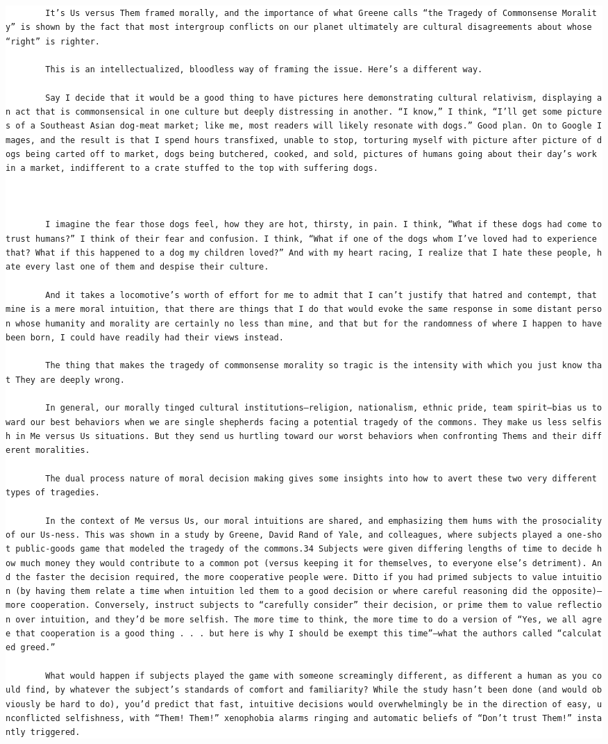 			It’s Us versus Them framed morally, and the importance of what Greene calls “the Tragedy of Commonsense Morality” is shown by the fact that most intergroup conflicts on our planet ultimately are cultural disagreements about whose “right” is righter.

			This is an intellectualized, bloodless way of framing the issue. Here’s a different way.

			Say I decide that it would be a good thing to have pictures here demonstrating cultural relativism, displaying an act that is commonsensical in one culture but deeply distressing in another. “I know,” I think, “I’ll get some pictures of a Southeast Asian dog-meat market; like me, most readers will likely resonate with dogs.” Good plan. On to Google Images, and the result is that I spend hours transfixed, unable to stop, torturing myself with picture after picture of dogs being carted off to market, dogs being butchered, cooked, and sold, pictures of humans going about their day’s work in a market, indifferent to a crate stuffed to the top with suffering dogs.



			I imagine the fear those dogs feel, how they are hot, thirsty, in pain. I think, “What if these dogs had come to trust humans?” I think of their fear and confusion. I think, “What if one of the dogs whom I’ve loved had to experience that? What if this happened to a dog my children loved?” And with my heart racing, I realize that I hate these people, hate every last one of them and despise their culture.

			And it takes a locomotive’s worth of effort for me to admit that I can’t justify that hatred and contempt, that mine is a mere moral intuition, that there are things that I do that would evoke the same response in some distant person whose humanity and morality are certainly no less than mine, and that but for the randomness of where I happen to have been born, I could have readily had their views instead.

			The thing that makes the tragedy of commonsense morality so tragic is the intensity with which you just know that They are deeply wrong.

			In general, our morally tinged cultural institutions—religion, nationalism, ethnic pride, team spirit—bias us toward our best behaviors when we are single shepherds facing a potential tragedy of the commons. They make us less selfish in Me versus Us situations. But they send us hurtling toward our worst behaviors when confronting Thems and their different moralities.

			The dual process nature of moral decision making gives some insights into how to avert these two very different types of tragedies.

			In the context of Me versus Us, our moral intuitions are shared, and emphasizing them hums with the prosociality of our Us-ness. This was shown in a study by Greene, David Rand of Yale, and colleagues, where subjects played a one-shot public-goods game that modeled the tragedy of the commons.34 Subjects were given differing lengths of time to decide how much money they would contribute to a common pot (versus keeping it for themselves, to everyone else’s detriment). And the faster the decision required, the more cooperative people were. Ditto if you had primed subjects to value intuition (by having them relate a time when intuition led them to a good decision or where careful reasoning did the opposite)—more cooperation. Conversely, instruct subjects to “carefully consider” their decision, or prime them to value reflection over intuition, and they’d be more selfish. The more time to think, the more time to do a version of “Yes, we all agree that cooperation is a good thing . . . but here is why I should be exempt this time”—what the authors called “calculated greed.”

			What would happen if subjects played the game with someone screamingly different, as different a human as you could find, by whatever the subject’s standards of comfort and familiarity? While the study hasn’t been done (and would obviously be hard to do), you’d predict that fast, intuitive decisions would overwhelmingly be in the direction of easy, unconflicted selfishness, with “Them! Them!” xenophobia alarms ringing and automatic beliefs of “Don’t trust Them!” instantly triggered.
